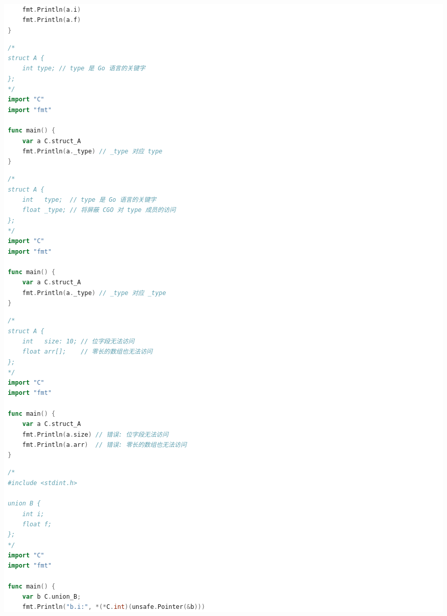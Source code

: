    ```Go
        fmt.Println(a.i)
        fmt.Println(a.f)
    }
   ```
   ```Go
    /*
    struct A {
        int type; // type 是 Go 语言的关键字
    };
    */
    import "C"
    import "fmt"

    func main() {
        var a C.struct_A
        fmt.Println(a._type) // _type 对应 type
    }   
   ```
   ```Go
    /*
    struct A {
        int   type;  // type 是 Go 语言的关键字
        float _type; // 将屏蔽 CGO 对 type 成员的访问
    };
    */
    import "C"
    import "fmt"

    func main() {
        var a C.struct_A
        fmt.Println(a._type) // _type 对应 _type
    }
   ```
   ```Go
    /*
    struct A {
        int   size: 10; // 位字段无法访问
        float arr[];    // 零长的数组也无法访问
    };
    */
    import "C"
    import "fmt"

    func main() {
        var a C.struct_A
        fmt.Println(a.size) // 错误: 位字段无法访问
        fmt.Println(a.arr)  // 错误: 零长的数组也无法访问
    }
   ```
   ```Go
    /*
    #include <stdint.h>

    union B {
        int i;
        float f;
    };
    */
    import "C"
    import "fmt"

    func main() {
        var b C.union_B;
        fmt.Println("b.i:", *(*C.int)(unsafe.Pointer(&b)))
   ```